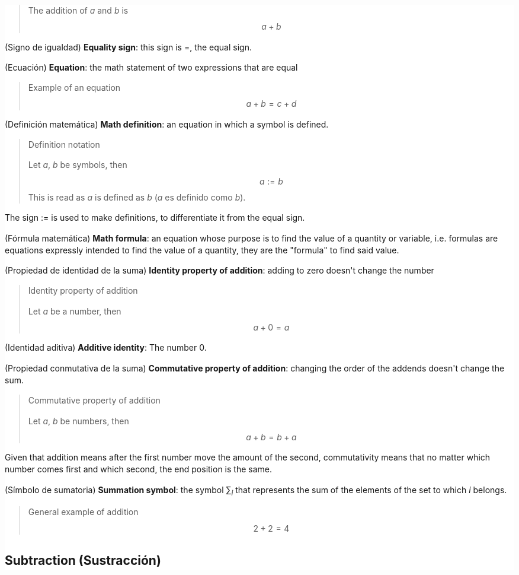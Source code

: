 > The addition of $a$ and $b$ is
> $$a + b$$

(Signo de igualdad)
**Equality sign**: this sign is $=$, the equal sign.

(Ecuación)
**Equation**: the math statement of two expressions that are equal

> Example of an equation
> $$a + b = c + d$$

(Definición matemática)
**Math definition**: an equation in which a symbol is defined.

> Definition notation
>
> Let $a$, $b$ be symbols, then
> $$a := b$$
> This is read as $a$ is defined as $b$ ($a$ es definido como $b$).

The sign $:=$ is used to make definitions, to differentiate it from the equal sign.

(Fórmula matemática)
**Math formula**: an equation whose purpose is to find the value of a quantity or variable, i.e. formulas are equations expressly intended to find the value of a quantity, they are the "formula" to find said value.

(Propiedad de identidad de la suma)
**Identity property of addition**: adding to zero doesn't change the number

> Identity property of addition
>
> Let $a$ be a number, then
> $$a + 0 = a$$

(Identidad aditiva)
**Additive identity**: The number 0.

(Propiedad conmutativa de la suma)
**Commutative property of addition**: changing the order of the addends doesn't change the sum.

> Commutative property of addition
>
> Let $a$, $b$ be numbers, then
> $$a + b = b + a$$

Given that addition means after the first number move the amount of the second, commutativity means that no matter which number comes first and which second, the end position is the same.

(Símbolo de sumatoria)
**Summation symbol**: the symbol $\sum_i$ that represents the sum of the elements of the set to which $i$ belongs.

> General example of addition
> $$2 + 2 = 4$$

## Subtraction (Sustracción)
